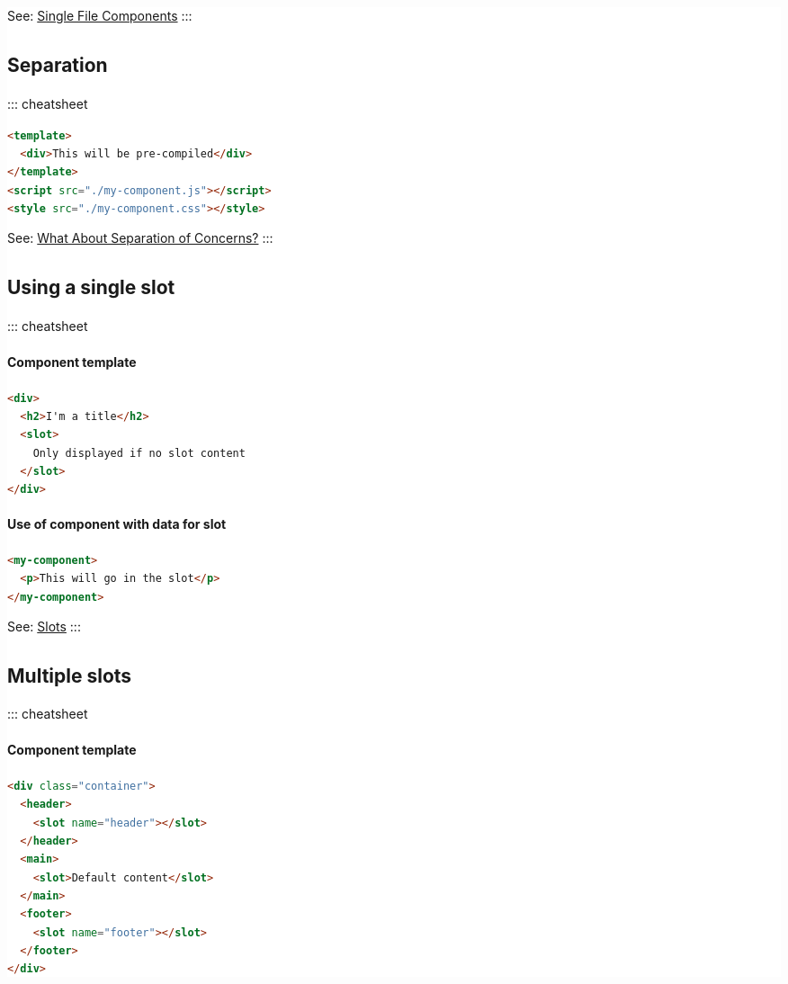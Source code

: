See: [Single File Components](https://vuejs.org/v2/guide/single-file-components.html)
:::

## Separation

::: cheatsheet
```html
<template>
  <div>This will be pre-compiled</div>
</template>
<script src="./my-component.js"></script>
<style src="./my-component.css"></style>
```

See: [What About Separation of Concerns?](https://vuejs.org/v2/guide/single-file-components.html#What-About-Separation-of-Concerns)
:::

## Using a single slot

::: cheatsheet
#### Component template
```html {3,4,5}
<div>
  <h2>I'm a title</h2>
  <slot>
    Only displayed if no slot content
  </slot>
</div>
```

#### Use of component with data for slot
```html {2}
<my-component>
  <p>This will go in the slot</p>
</my-component>
```

See: [Slots](https://vuejs.org/v2/guide/components-slots.html)
:::

## Multiple slots

::: cheatsheet
#### Component template

```html {3,6,9}
<div class="container">
  <header>
    <slot name="header"></slot>
  </header>
  <main>
    <slot>Default content</slot>
  </main>
  <footer>
    <slot name="footer"></slot>
  </footer>
</div>
```
